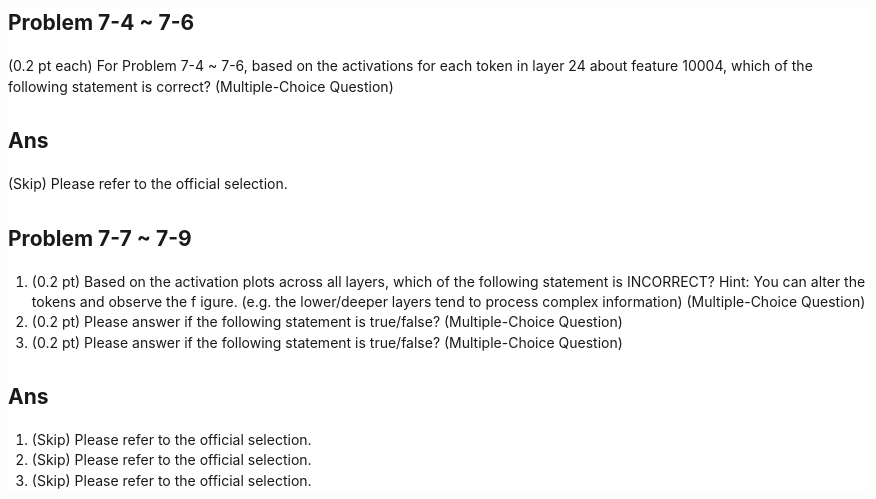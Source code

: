 
## Problem 7-4 ~ 7-6

(0.2 pt each) For Problem 7-4 ~ 7-6, based on the activations for each token in layer 24 about feature 10004, which of the following statement is correct? (Multiple-Choice Question)


## Ans

(Skip) Please refer to the official selection.

## Problem 7-7 ~ 7-9
1. (0.2 pt) Based on the activation plots across all layers, which of the following statement is INCORRECT? Hint: You can alter the tokens and observe the f igure. (e.g. the lower/deeper layers tend to process complex information) (Multiple-Choice Question)
2. (0.2 pt) Please answer if the following statement is true/false? (Multiple-Choice Question)
3. (0.2 pt) Please answer if the following statement is true/false? (Multiple-Choice Question)



## Ans
1. (Skip) Please refer to the official selection.
2. (Skip) Please refer to the official selection.
3. (Skip) Please refer to the official selection.


